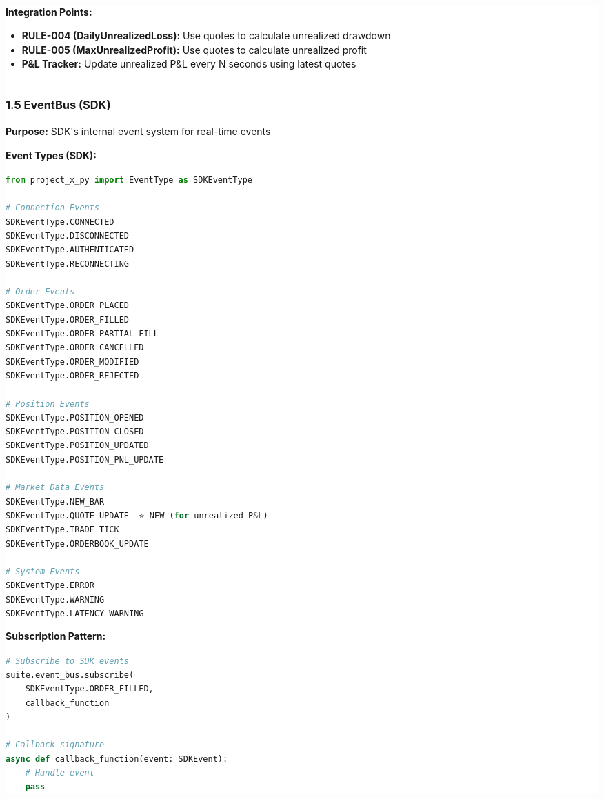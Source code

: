 **Integration Points:**
- **RULE-004 (DailyUnrealizedLoss):** Use quotes to calculate unrealized drawdown
- **RULE-005 (MaxUnrealizedProfit):** Use quotes to calculate unrealized profit
- **P&L Tracker:** Update unrealized P&L every N seconds using latest quotes

---

### 1.5 EventBus (SDK)

**Purpose:** SDK's internal event system for real-time events

**Event Types (SDK):**

```python
from project_x_py import EventType as SDKEventType

# Connection Events
SDKEventType.CONNECTED
SDKEventType.DISCONNECTED
SDKEventType.AUTHENTICATED
SDKEventType.RECONNECTING

# Order Events
SDKEventType.ORDER_PLACED
SDKEventType.ORDER_FILLED
SDKEventType.ORDER_PARTIAL_FILL
SDKEventType.ORDER_CANCELLED
SDKEventType.ORDER_MODIFIED
SDKEventType.ORDER_REJECTED

# Position Events
SDKEventType.POSITION_OPENED
SDKEventType.POSITION_CLOSED
SDKEventType.POSITION_UPDATED
SDKEventType.POSITION_PNL_UPDATE

# Market Data Events
SDKEventType.NEW_BAR
SDKEventType.QUOTE_UPDATE  ⭐ NEW (for unrealized P&L)
SDKEventType.TRADE_TICK
SDKEventType.ORDERBOOK_UPDATE

# System Events
SDKEventType.ERROR
SDKEventType.WARNING
SDKEventType.LATENCY_WARNING
```

**Subscription Pattern:**
```python
# Subscribe to SDK events
suite.event_bus.subscribe(
    SDKEventType.ORDER_FILLED,
    callback_function
)

# Callback signature
async def callback_function(event: SDKEvent):
    # Handle event
    pass
```
